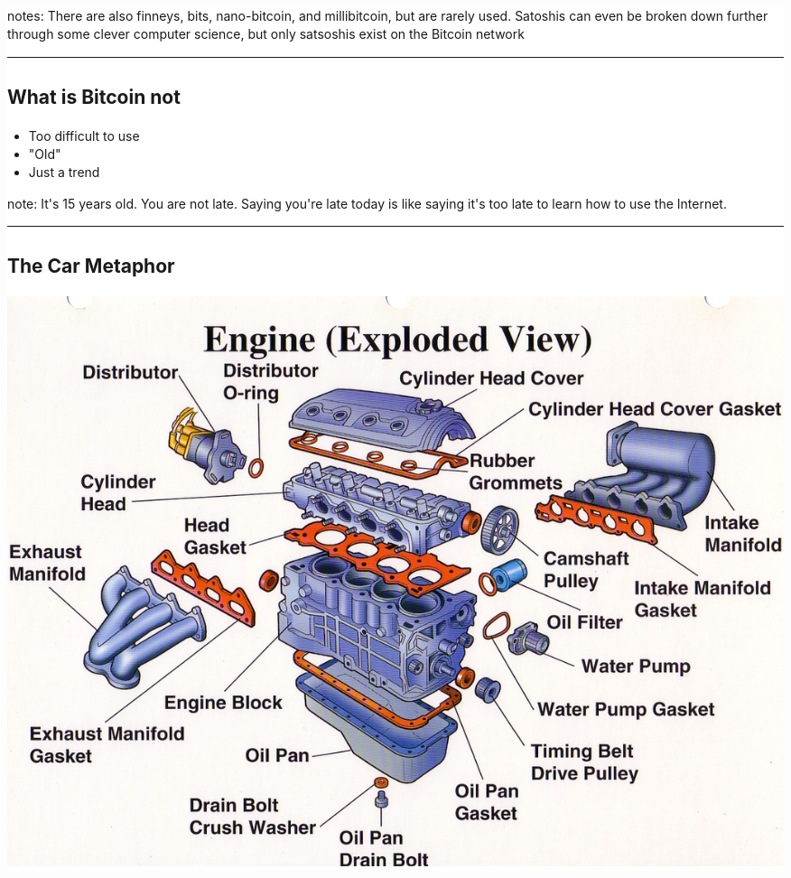 notes: There are also finneys, bits, nano-bitcoin, and millibitcoin, but are rarely used. Satoshis can even be broken down further through some clever computer science, but only satsoshis exist on the Bitcoin network

---

## What is Bitcoin not

- Too difficult to use
- "Old"
- Just a trend

note: It's 15 years old. You are not late. Saying you're late today is like saying it's too late to learn how to use the Internet.

---

## The Car Metaphor

![combustion engine](engine.png)
